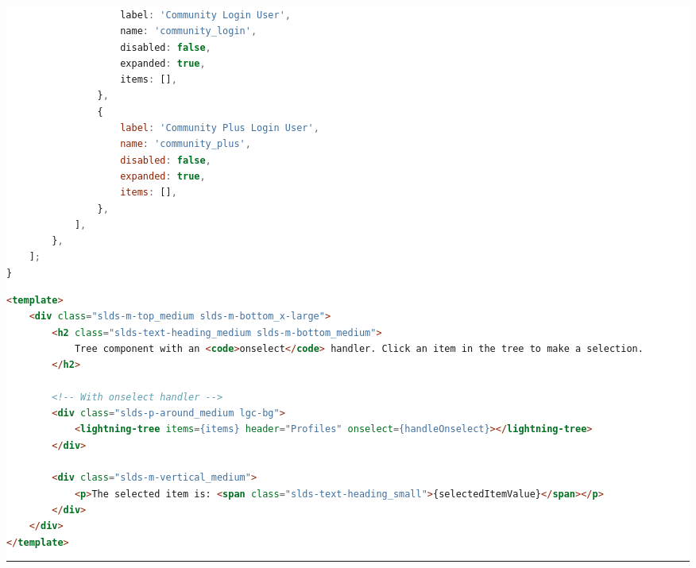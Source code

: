 ```js
                    label: 'Community Login User',
                    name: 'community_login',
                    disabled: false,
                    expanded: true,
                    items: [],
                },
                {
                    label: 'Community Plus Login User',
                    name: 'community_plus',
                    disabled: false,
                    expanded: true,
                    items: [],
                },
            ],
        },
    ];
}

```

```html
<template>
    <div class="slds-m-top_medium slds-m-bottom_x-large">
        <h2 class="slds-text-heading_medium slds-m-bottom_medium">
            Tree component with an <code>onselect</code> handler. Click an item in the tree to make a selection.
        </h2>

        <!-- With onselect handler -->
        <div class="slds-p-around_medium lgc-bg">
            <lightning-tree items={items} header="Profiles" onselect={handleOnselect}></lightning-tree>
        </div>

        <div class="slds-m-vertical_medium">
            <p>The selected item is: <span class="slds-text-heading_small">{selectedItemValue}</span></p>
        </div>
    </div>
</template>

```

---
